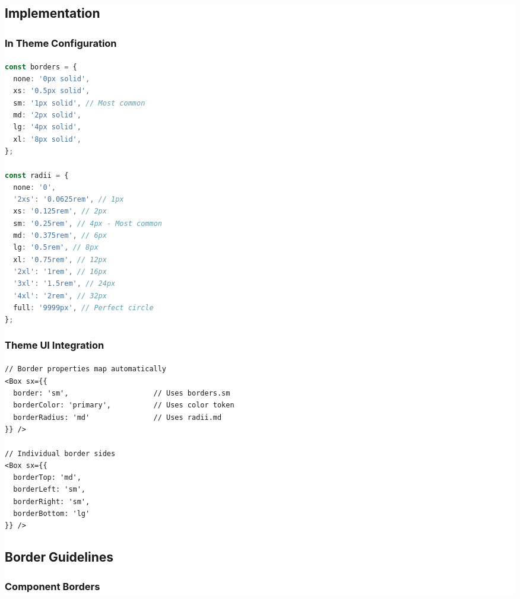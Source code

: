 ## Implementation

### In Theme Configuration

```typescript
const borders = {
  none: '0px solid',
  xs: '0.5px solid',
  sm: '1px solid', // Most common
  md: '2px solid',
  lg: '4px solid',
  xl: '8px solid',
};

const radii = {
  none: '0',
  '2xs': '0.0625rem', // 1px
  xs: '0.125rem', // 2px
  sm: '0.25rem', // 4px - Most common
  md: '0.375rem', // 6px
  lg: '0.5rem', // 8px
  xl: '0.75rem', // 12px
  '2xl': '1rem', // 16px
  '3xl': '1.5rem', // 24px
  '4xl': '2rem', // 32px
  full: '9999px', // Perfect circle
};
```

### Theme UI Integration

```tsx
// Border properties map automatically
<Box sx={{
  border: 'sm',                    // Uses borders.sm
  borderColor: 'primary',          // Uses color token
  borderRadius: 'md'               // Uses radii.md
}} />

// Individual border sides
<Box sx={{
  borderTop: 'md',
  borderLeft: 'sm',
  borderRight: 'sm',
  borderBottom: 'lg'
}} />
```

## Border Guidelines

### Component Borders

